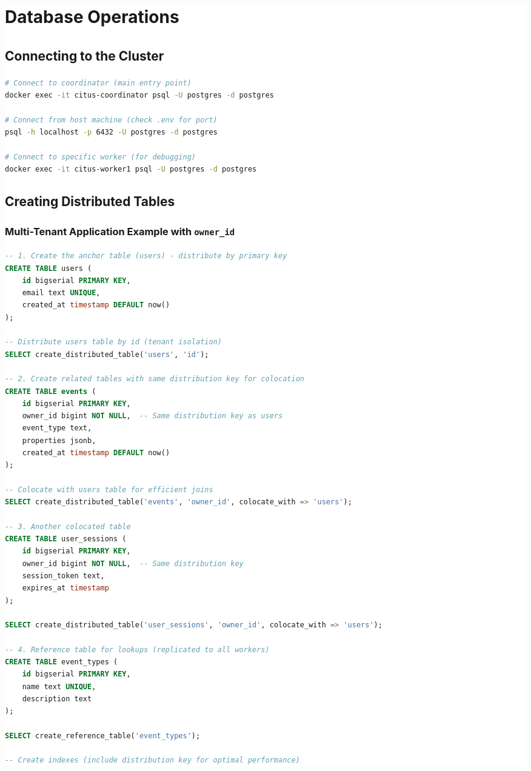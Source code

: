 # Database Operations

## Connecting to the Cluster

```bash
# Connect to coordinator (main entry point)
docker exec -it citus-coordinator psql -U postgres -d postgres

# Connect from host machine (check .env for port)
psql -h localhost -p 6432 -U postgres -d postgres

# Connect to specific worker (for debugging)
docker exec -it citus-worker1 psql -U postgres -d postgres
```

## Creating Distributed Tables

### Multi-Tenant Application Example with `owner_id`

```sql
-- 1. Create the anchor table (users) - distribute by primary key
CREATE TABLE users (
    id bigserial PRIMARY KEY,
    email text UNIQUE,
    created_at timestamp DEFAULT now()
);

-- Distribute users table by id (tenant isolation)
SELECT create_distributed_table('users', 'id');

-- 2. Create related tables with same distribution key for colocation
CREATE TABLE events (
    id bigserial PRIMARY KEY,
    owner_id bigint NOT NULL,  -- Same distribution key as users
    event_type text,
    properties jsonb,
    created_at timestamp DEFAULT now()
);

-- Colocate with users table for efficient joins
SELECT create_distributed_table('events', 'owner_id', colocate_with => 'users');

-- 3. Another colocated table
CREATE TABLE user_sessions (
    id bigserial PRIMARY KEY,
    owner_id bigint NOT NULL,  -- Same distribution key
    session_token text,
    expires_at timestamp
);

SELECT create_distributed_table('user_sessions', 'owner_id', colocate_with => 'users');

-- 4. Reference table for lookups (replicated to all workers)
CREATE TABLE event_types (
    id bigserial PRIMARY KEY,
    name text UNIQUE,
    description text
);

SELECT create_reference_table('event_types');

-- Create indexes (include distribution key for optimal performance)
```